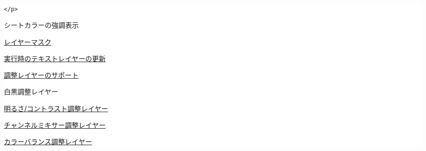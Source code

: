     </p>
   </div>
   <div class="col-lg-4">
    <em class="fa fa-sun-o ico-blue fa-2x col-lg-2">
    </em>
    <p class="col-lg-10">
     シートカラーの強調表示
    </p>
   </div>
   <div class="col-lg-4">
    <em class="fa fa-clone ico-blue fa-2x col-lg-2">
    </em>
    <p class="col-lg-10">
      <a href="https://docs.aspose.com/psd/net/layers-and-mask-information-section/">レイヤーマスク</a>
    </p>
   </div>
   <div class="col-lg-4">
    <em class="fa fa-pencil-square-o ico-blue fa-2x col-lg-2">
    </em>
    <p class="col-lg-10">
      <a href="https://docs.aspose.com/psd/net/working-with-text-layers/#update-text-layer-in-psd-file">実行時のテキストレイヤーの更新</a>
    </p>
   </div>
   <div class="col-lg-4">
    <em class="fa fa-th-large ico-blue fa-2x col-lg-2">
    </em>
    <p class="col-lg-10">
      <a href="https://docs.aspose.com/psd/net/manipulating-adobe-photoshop-formats/#support-of-adjustment-layers">調整レイヤーのサポート</a>
    </p>
   </div>
   <div class="col-lg-4">
    <em class="fa fa-square ico-blue fa-2x col-lg-2">
    </em>
    <p class="col-lg-10">
     白黒調整レイヤー
    </p>
   </div>
   <div class="col-lg-4">
    <em class="fa fa-star-half-o ico-blue fa-2x col-lg-2">
    </em>
    <p class="col-lg-10">
      <a href="https://docs.aspose.com/psd/net/manipulating-adobe-photoshop-formats/#manage-brightness-and-contrast-in-adjustment-layers">明るさ/コントラスト調整レイヤー</a>
    </p>
   </div>
   <div class="col-lg-4">
    <em class="fa fa-cogs ico-blue fa-2x col-lg-2">
    </em>
    <p class="col-lg-10">
      <a href="https://docs.aspose.com/psd/net/manipulating-adobe-photoshop-formats/#manage-channel-mixer-adjust-layers">チャンネルミキサー調整レイヤー</a>
    </p>
   </div>
   <div class="col-lg-4">
    <em class="fa fa-eye-slash ico-blue fa-2x col-lg-2">
    </em>
    <p class="col-lg-10">
      <a href="https://docs.aspose.com/psd/net/modifying-images/#color-balance-adjustment-layer">カラーバランス調整レイヤー</a>
    </p>
   </div>
   <div class="col-lg-4">